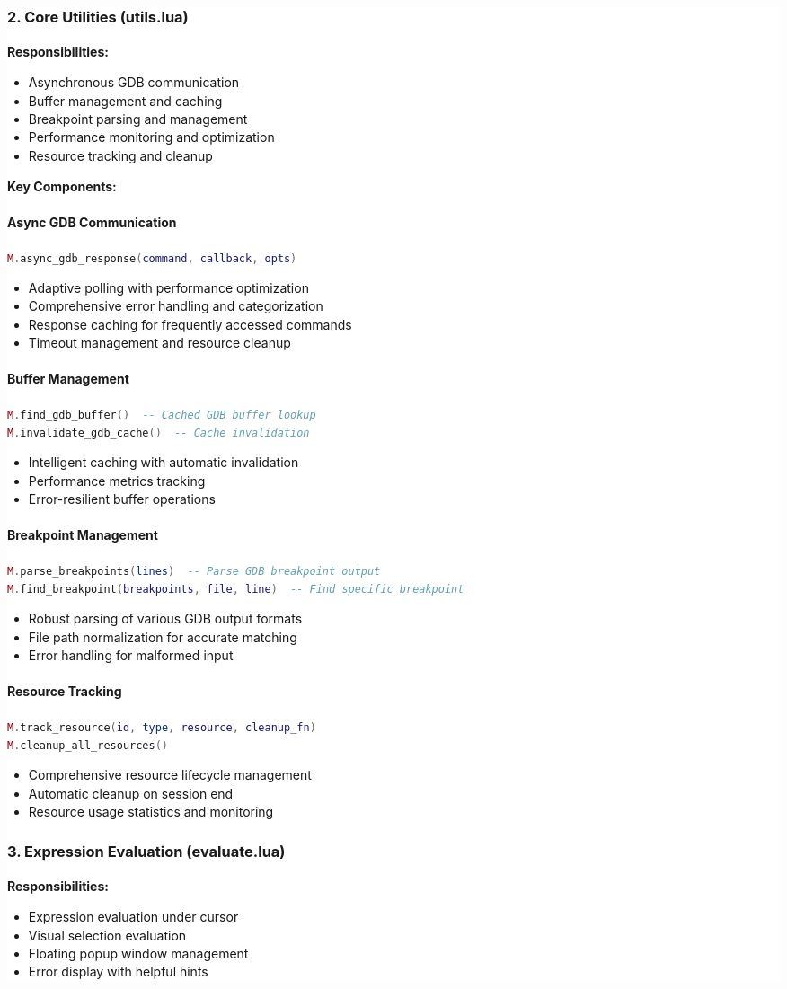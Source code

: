 ### 2. Core Utilities (utils.lua)

**Responsibilities:**
- Asynchronous GDB communication
- Buffer management and caching
- Breakpoint parsing and management
- Performance monitoring and optimization
- Resource tracking and cleanup

**Key Components:**

#### Async GDB Communication
```lua
M.async_gdb_response(command, callback, opts)
```
- Adaptive polling with performance optimization
- Comprehensive error handling and categorization
- Response caching for frequently accessed commands
- Timeout management and resource cleanup

#### Buffer Management
```lua
M.find_gdb_buffer()  -- Cached GDB buffer lookup
M.invalidate_gdb_cache()  -- Cache invalidation
```
- Intelligent caching with automatic invalidation
- Performance metrics tracking
- Error-resilient buffer operations

#### Breakpoint Management
```lua
M.parse_breakpoints(lines)  -- Parse GDB breakpoint output
M.find_breakpoint(breakpoints, file, line)  -- Find specific breakpoint
```
- Robust parsing of various GDB output formats
- File path normalization for accurate matching
- Error handling for malformed input

#### Resource Tracking
```lua
M.track_resource(id, type, resource, cleanup_fn)
M.cleanup_all_resources()
```
- Comprehensive resource lifecycle management
- Automatic cleanup on session end
- Resource usage statistics and monitoring

### 3. Expression Evaluation (evaluate.lua)

**Responsibilities:**
- Expression evaluation under cursor
- Visual selection evaluation
- Floating popup window management
- Error display with helpful hints
